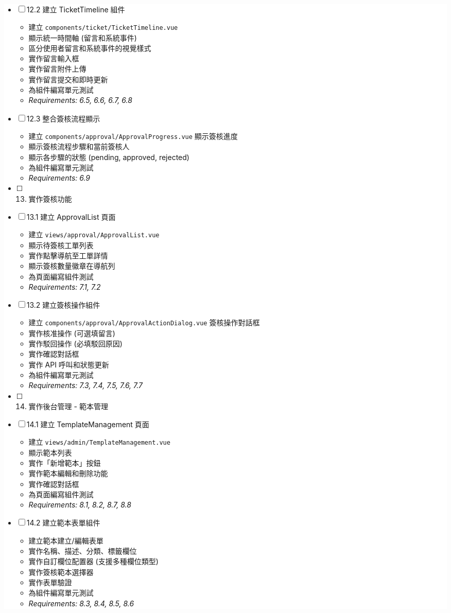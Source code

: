 - [ ] 12.2 建立 TicketTimeline 組件
  - 建立 `components/ticket/TicketTimeline.vue`
  - 顯示統一時間軸 (留言和系統事件)
  - 區分使用者留言和系統事件的視覺樣式
  - 實作留言輸入框
  - 實作留言附件上傳
  - 實作留言提交和即時更新
  - 為組件編寫單元測試
  - _Requirements: 6.5, 6.6, 6.7, 6.8_

- [ ] 12.3 整合簽核流程顯示
  - 建立 `components/approval/ApprovalProgress.vue` 顯示簽核進度
  - 顯示簽核流程步驟和當前簽核人
  - 顯示各步驟的狀態 (pending, approved, rejected)
  - 為組件編寫單元測試
  - _Requirements: 6.9_

- [ ] 13. 實作簽核功能
- [ ] 13.1 建立 ApprovalList 頁面
  - 建立 `views/approval/ApprovalList.vue`
  - 顯示待簽核工單列表
  - 實作點擊導航至工單詳情
  - 顯示簽核數量徽章在導航列
  - 為頁面編寫組件測試
  - _Requirements: 7.1, 7.2_


- [ ] 13.2 建立簽核操作組件
  - 建立 `components/approval/ApprovalActionDialog.vue` 簽核操作對話框
  - 實作核准操作 (可選填留言)
  - 實作駁回操作 (必填駁回原因)
  - 實作確認對話框
  - 實作 API 呼叫和狀態更新
  - 為組件編寫單元測試
  - _Requirements: 7.3, 7.4, 7.5, 7.6, 7.7_

- [ ] 14. 實作後台管理 - 範本管理
- [ ] 14.1 建立 TemplateManagement 頁面
  - 建立 `views/admin/TemplateManagement.vue`
  - 顯示範本列表
  - 實作「新增範本」按鈕
  - 實作範本編輯和刪除功能
  - 實作確認對話框
  - 為頁面編寫組件測試
  - _Requirements: 8.1, 8.2, 8.7, 8.8_

- [ ] 14.2 建立範本表單組件
  - 建立範本建立/編輯表單
  - 實作名稱、描述、分類、標籤欄位
  - 實作自訂欄位配置器 (支援多種欄位類型)
  - 實作簽核範本選擇器
  - 實作表單驗證
  - 為組件編寫單元測試
  - _Requirements: 8.3, 8.4, 8.5, 8.6_
